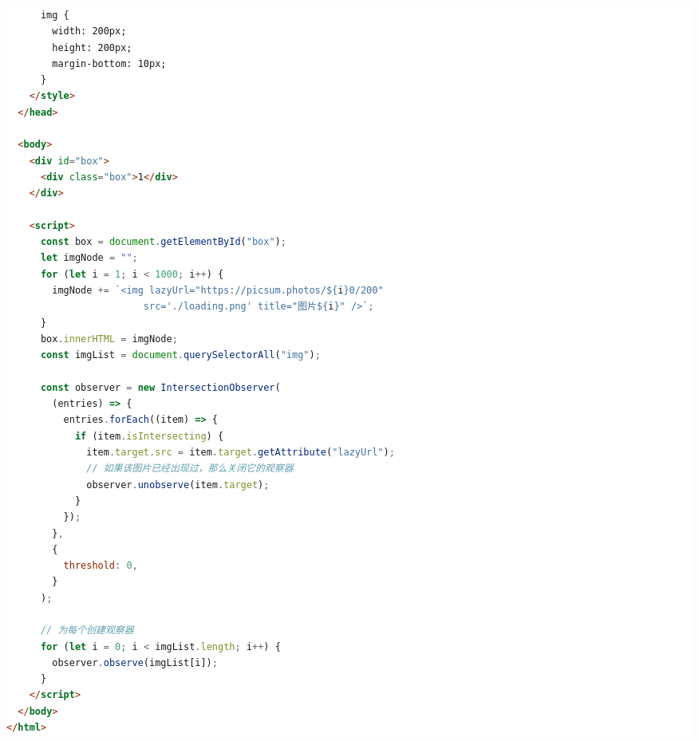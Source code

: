 ```html
      img {
        width: 200px;
        height: 200px;
        margin-bottom: 10px;
      }
    </style>
  </head>

  <body>
    <div id="box">
      <div class="box">1</div>
    </div>

    <script>
      const box = document.getElementById("box");
      let imgNode = "";
      for (let i = 1; i < 1000; i++) {
        imgNode += `<img lazyUrl="https://picsum.photos/${i}0/200"
						src='./loading.png' title="图片${i}" />`;
      }
      box.innerHTML = imgNode;
      const imgList = document.querySelectorAll("img");

      const observer = new IntersectionObserver(
        (entries) => {
          entries.forEach((item) => {
            if (item.isIntersecting) {
              item.target.src = item.target.getAttribute("lazyUrl");
              // 如果该图片已经出现过，那么关闭它的观察器
              observer.unobserve(item.target);
            }
          });
        },
        {
          threshold: 0,
        }
      );

      // 为每个创建观察器
      for (let i = 0; i < imgList.length; i++) {
        observer.observe(imgList[i]);
      }
    </script>
  </body>
</html>
```
